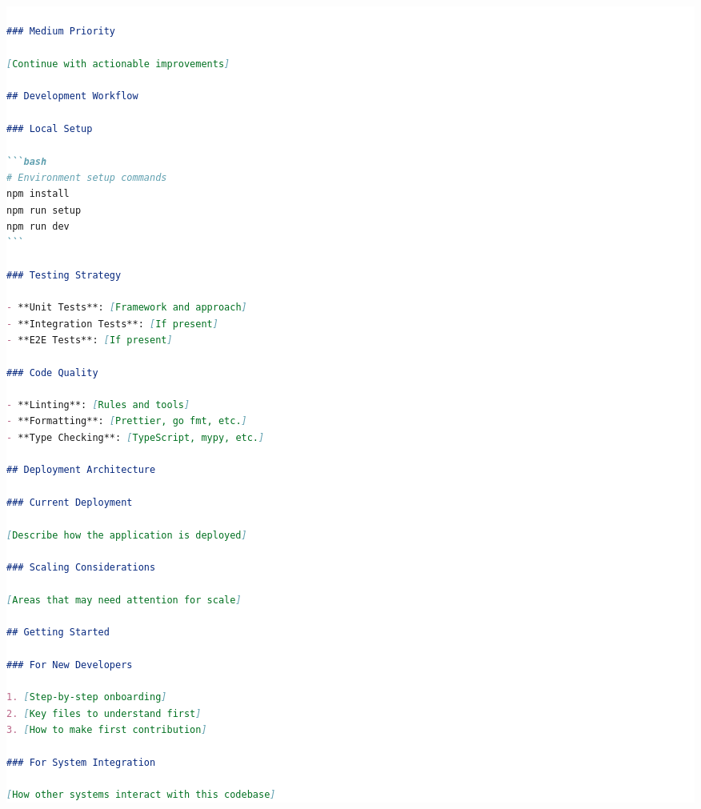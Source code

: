 ````markdown

### Medium Priority

[Continue with actionable improvements]

## Development Workflow

### Local Setup

```bash
# Environment setup commands
npm install
npm run setup
npm run dev
```

### Testing Strategy

- **Unit Tests**: [Framework and approach]
- **Integration Tests**: [If present]
- **E2E Tests**: [If present]

### Code Quality

- **Linting**: [Rules and tools]
- **Formatting**: [Prettier, go fmt, etc.]
- **Type Checking**: [TypeScript, mypy, etc.]

## Deployment Architecture

### Current Deployment

[Describe how the application is deployed]

### Scaling Considerations

[Areas that may need attention for scale]

## Getting Started

### For New Developers

1. [Step-by-step onboarding]
2. [Key files to understand first]
3. [How to make first contribution]

### For System Integration

[How other systems interact with this codebase]
````
